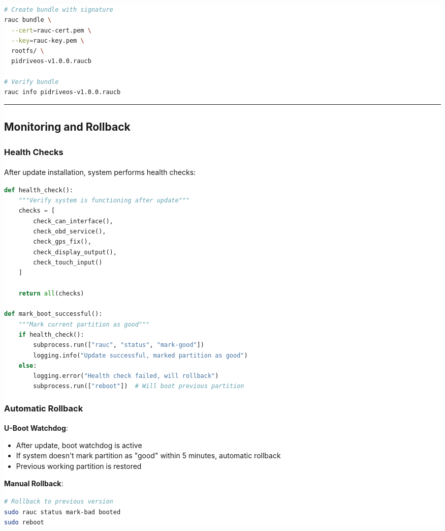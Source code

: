 ```bash
# Create bundle with signature
rauc bundle \
  --cert=rauc-cert.pem \
  --key=rauc-key.pem \
  rootfs/ \
  pidriveos-v1.0.0.raucb

# Verify bundle
rauc info pidriveos-v1.0.0.raucb
```

---

## Monitoring and Rollback

### Health Checks

After update installation, system performs health checks:

```python
def health_check():
    """Verify system is functioning after update"""
    checks = [
        check_can_interface(),
        check_obd_service(),
        check_gps_fix(),
        check_display_output(),
        check_touch_input()
    ]
    
    return all(checks)

def mark_boot_successful():
    """Mark current partition as good"""
    if health_check():
        subprocess.run(["rauc", "status", "mark-good"])
        logging.info("Update successful, marked partition as good")
    else:
        logging.error("Health check failed, will rollback")
        subprocess.run(["reboot"])  # Will boot previous partition
```

### Automatic Rollback

**U-Boot Watchdog**:
- After update, boot watchdog is active
- If system doesn't mark partition as "good" within 5 minutes, automatic rollback
- Previous working partition is restored

**Manual Rollback**:

```bash
# Rollback to previous version
sudo rauc status mark-bad booted
sudo reboot
```
